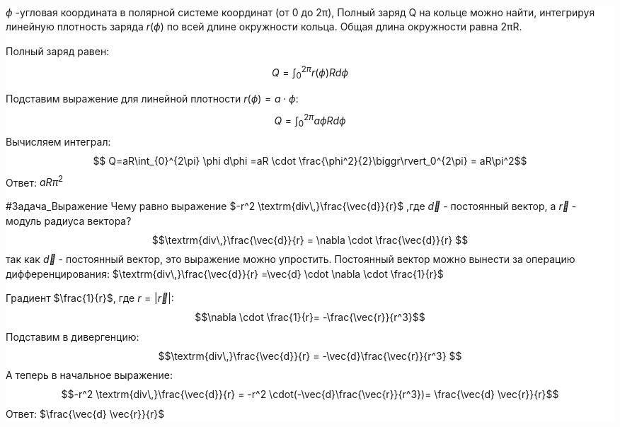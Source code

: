$\phi$ -угловая координата в полярной системе координат (от 0 до 2π),
Полный заряд Q на кольце можно найти, интегрируя линейную плотность заряда $r(\phi)$ по всей длине окружности кольца. Общая длина окружности равна 2πR.

Полный заряд равен: 
$$ Q=\int_{0}^{2\pi} r(\phi)Rd\phi $$

Подставим выражение для линейной плотности $r(\phi)=a\cdot \phi$:
$$ Q=\int_{0}^{2\pi} a\phi Rd\phi $$
Вычисляем интеграл:
$$ Q=aR\int_{0}^{2\pi} \phi d\phi =aR \cdot \frac{\phi^2}{2}\biggr\rvert_0^{2\pi} = aR\pi^2$$
Ответ: $aR\pi^2$

#Задача_Выражение
Чему равно выражение $-r^2 \textrm{div\,}\frac{\vec{d}}{r}$ ,где $\vec{d}$ - постоянный вектор, а $\vec{r}$ - модуль радиуса вектора?
$$\textrm{div\,}\frac{\vec{d}}{r} = \nabla \cdot \frac{\vec{d}}{r} $$ 
так как $\vec{d}$ - постоянный вектор, это выражение можно упростить. Постоянный вектор можно вынести за операцию дифференцирования: $\textrm{div\,}\frac{\vec{d}}{r} =\vec{d} \cdot \nabla \cdot \frac{1}{r}$

Градиент $\frac{1}{r}$, где $r=|\vec{r}|$:
$$\nabla \cdot \frac{1}{r}= -\frac{\vec{r}}{r^3}$$
Подставим в дивергенцию:
$$\textrm{div\,}\frac{\vec{d}}{r} = -\vec{d}\frac{\vec{r}}{r^3} $$ 
А теперь в начальное выражение:
$$-r^2 \textrm{div\,}\frac{\vec{d}}{r} = -r^2 \cdot(-\vec{d}\frac{\vec{r}}{r^3})= \frac{\vec{d} \vec{r}}{r}$$
Ответ: $\frac{\vec{d} \vec{r}}{r}$











